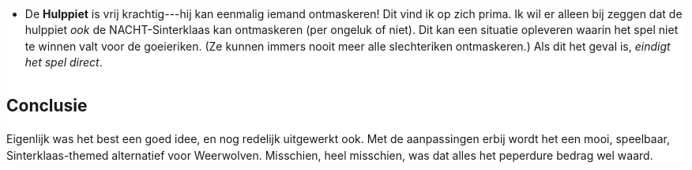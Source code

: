   * De **Hulppiet** is vrij krachtig---hij kan eenmalig iemand ontmaskeren! Dit vind ik op zich prima. Ik wil er alleen bij zeggen dat de hulppiet _ook_ de NACHT-Sinterklaas kan ontmaskeren (per ongeluk of niet). Dit kan een situatie opleveren waarin het spel niet te winnen valt voor de goeieriken. (Ze kunnen immers nooit meer alle slechteriken ontmaskeren.) Als dit het geval is, _eindigt het spel direct_.

## Conclusie

Eigenlijk was het best een goed idee, en nog redelijk uitgewerkt ook. Met de aanpassingen erbij wordt het een mooi, speelbaar, Sinterklaas-themed alternatief voor Weerwolven. Misschien, heel misschien, was dat alles het peperdure bedrag wel waard.

 [1]: https://thegamecrafter.com
 [2]: https://drive.google.com/drive/folders/1ZkjLOkJnbHbfn5_IIIG5V-9aTYk4XS4j?usp=sharing
 [3]: https://pandaqi.com/boardgames/